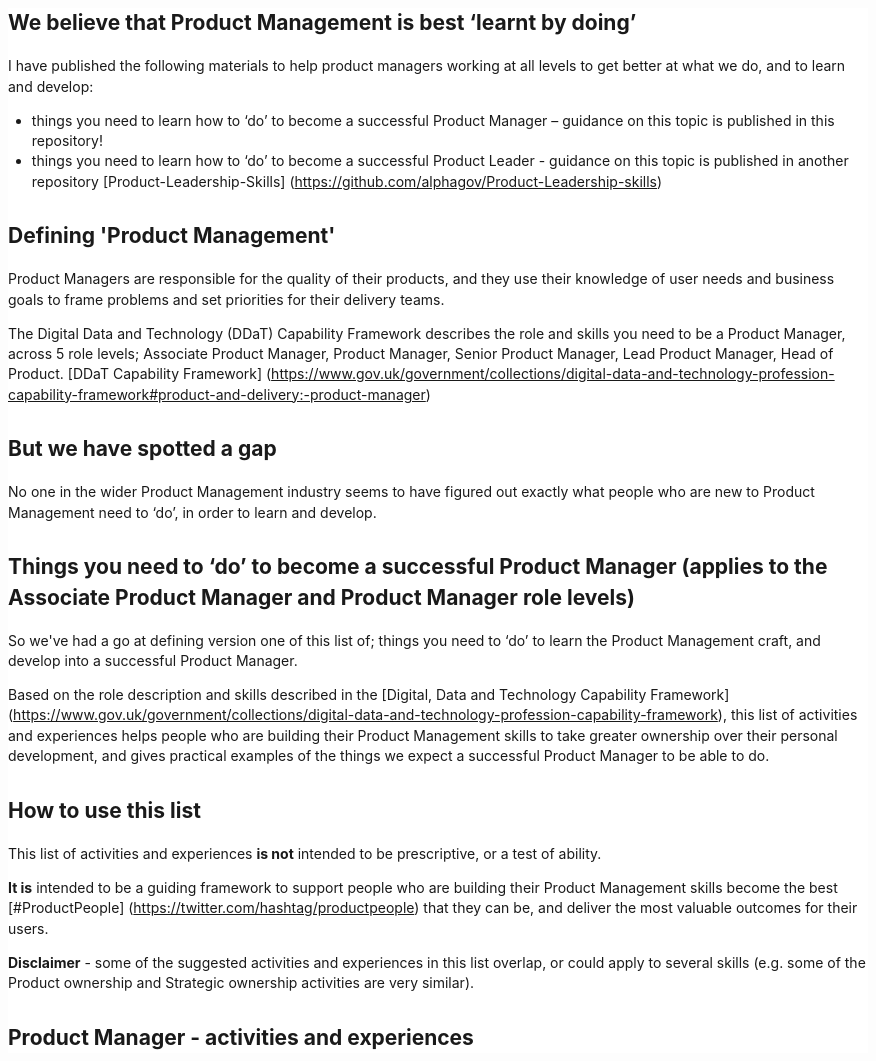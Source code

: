 ## We believe that Product Management is best ‘learnt by doing’
I have published the following materials to help product managers working at all levels to get better at what we do, and to learn and develop:

* things you need to learn how to ‘do’ to become a successful Product Manager – guidance on this topic is published in this repository!
* things you need to learn how to ‘do’ to become a successful Product Leader - guidance on this topic is published in another repository [Product-Leadership-Skills] (https://github.com/alphagov/Product-Leadership-skills)

## Defining 'Product Management'
Product Managers are responsible for the quality of their products, and they use their knowledge of user needs and business goals to frame problems and set priorities for their delivery teams.

The Digital Data and Technology (DDaT) Capability Framework describes the role and skills you need to be a Product Manager, across 5 role levels; Associate Product Manager, Product Manager, Senior Product Manager, Lead Product Manager, Head of Product. [DDaT Capability Framework] (https://www.gov.uk/government/collections/digital-data-and-technology-profession-capability-framework#product-and-delivery:-product-manager)

## But we have spotted a gap
No one in the wider Product Management industry seems to have figured out exactly what people who are new to Product Management need to ‘do’, in order to learn and develop.

## Things you need to ‘do’ to become a successful Product Manager (applies to the Associate Product Manager and Product Manager role levels)
So we've had a go at defining version one of this list of; things you need to ‘do’ to learn the Product Management craft, and develop into a successful Product Manager.

Based on the role description and skills described in the [Digital, Data and Technology Capability Framework] (https://www.gov.uk/government/collections/digital-data-and-technology-profession-capability-framework), this list of activities and experiences helps people who are building their Product Management skills to take greater ownership over their personal development, and gives practical examples of the things we expect a successful Product Manager to be able to do.

## How to use this list
This list of activities and experiences **is not** intended to be prescriptive, or a test of ability.

**It is** intended to be a guiding framework to support people who are building their Product Management skills become the best [#ProductPeople] (https://twitter.com/hashtag/productpeople) that they can be, and deliver the most valuable outcomes for their users.

**Disclaimer** - some of the suggested activities and experiences in this list overlap, or could apply to several skills (e.g. some of the Product ownership and Strategic ownership activities are very similar).


## Product Manager - activities and experiences
